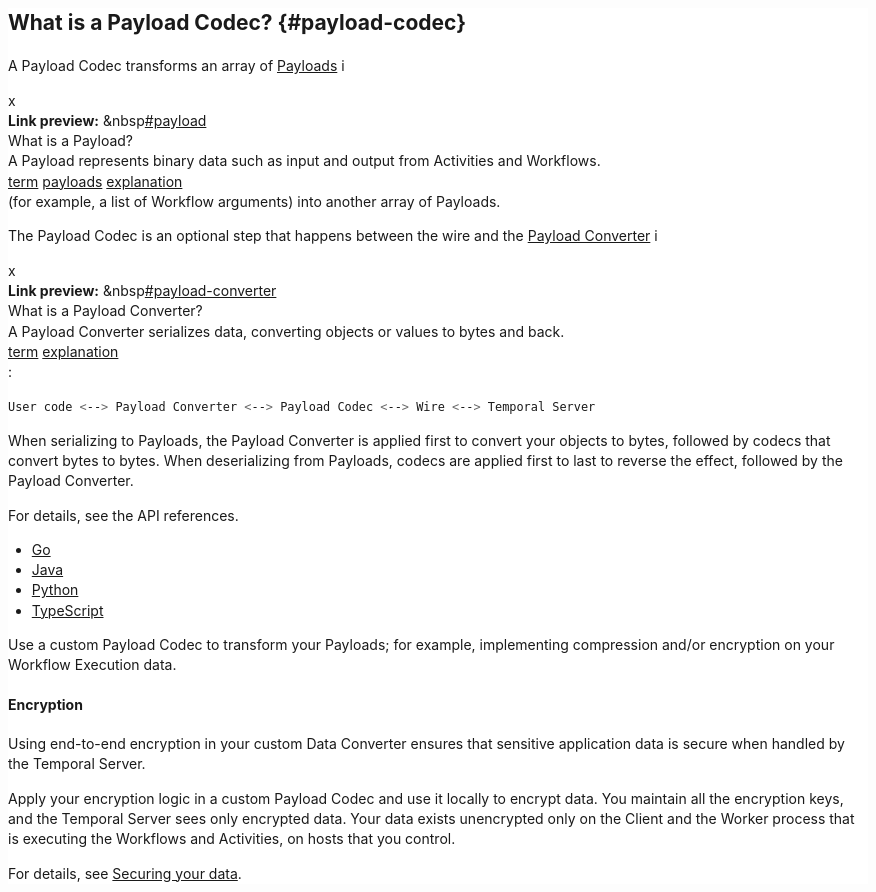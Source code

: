 ## What is a Payload Codec? {#payload-codec}

A Payload Codec transforms an array of [Payloads](#payload) <span id="i-1c98302a-ed56-4e0b-8e47-417e8a880744" class="clickable-i clickable-link-preview">i</span><div id="preview-modal-1c98302a-ed56-4e0b-8e47-417e8a880744" class="preview-modal"><div class="modal-header"><div id="x-1c98302a-ed56-4e0b-8e47-417e8a880744" class="clickable-x clickable-link-preview">x</div><b>Link preview:</b>&nbsp;&nbsp<a href="#payload">#payload</a></div><div class="preview-modal-title">What is a Payload?</div><div class="preview-modal-description">A Payload represents binary data such as input and output from Activities and Workflows.</div><div class="preview-modal-tags"><a class="preview-modal-tag" href="/tags/term">term</a> <a class="preview-modal-tag" href="/tags/payloads">payloads</a> <a class="preview-modal-tag" href="/tags/explanation">explanation</a></div></div> (for example, a list of Workflow arguments) into another array of Payloads.

The Payload Codec is an optional step that happens between the wire and the [Payload Converter](#payload-converter) <span id="i-80b7add0-0d1d-49a5-8688-cf7507c85b6d" class="clickable-i clickable-link-preview">i</span><div id="preview-modal-80b7add0-0d1d-49a5-8688-cf7507c85b6d" class="preview-modal"><div class="modal-header"><div id="x-80b7add0-0d1d-49a5-8688-cf7507c85b6d" class="clickable-x clickable-link-preview">x</div><b>Link preview:</b>&nbsp;&nbsp<a href="#payload-converter">#payload-converter</a></div><div class="preview-modal-title">What is a Payload Converter?</div><div class="preview-modal-description">A Payload Converter serializes data, converting objects or values to bytes and back.</div><div class="preview-modal-tags"><a class="preview-modal-tag" href="/tags/term">term</a> <a class="preview-modal-tag" href="/tags/explanation">explanation</a></div></div>:

```bash
User code <--> Payload Converter <--> Payload Codec <--> Wire <--> Temporal Server
```

When serializing to Payloads, the Payload Converter is applied first to convert your objects to bytes, followed by codecs that convert bytes to bytes.
When deserializing from Payloads, codecs are applied first to last to reverse the effect, followed by the Payload Converter.

For details, see the API references.

- [Go](https://pkg.go.dev/go.temporal.io/sdk/converter#PayloadCodec)
- [Java](https://www.javadoc.io/doc/io.temporal/temporal-sdk/latest/io/temporal/payload/codec/PayloadCodec.html)
- [Python](https://python.temporal.io/temporalio.converter.PayloadCodec.html)
- [TypeScript](https://typescript.temporal.io/api/interfaces/common.PayloadCodec)

Use a custom Payload Codec to transform your Payloads; for example, implementing compression and/or encryption on your Workflow Execution data.

#### Encryption

Using end-to-end encryption in your custom Data Converter ensures that sensitive application data is secure when handled by the Temporal Server.

Apply your encryption logic in a custom Payload Codec and use it locally to encrypt data.
You maintain all the encryption keys, and the Temporal Server sees only encrypted data.
Your data exists unencrypted only on the Client and the Worker process that is executing the Workflows and Activities, on hosts that you control.

For details, see [Securing your data](/production-readiness/develop#securing-your-data).
